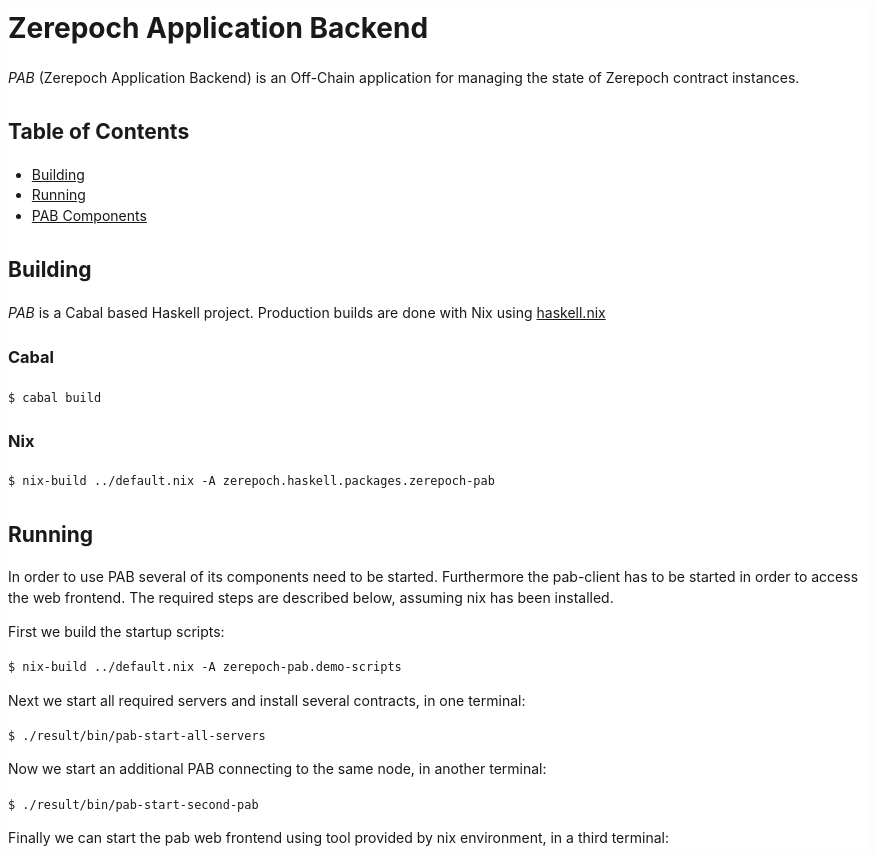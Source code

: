 # Zerepoch Application Backend

_PAB_ (Zerepoch Application Backend) is an Off-Chain application for managing the state of
Zerepoch contract instances.

## Table of Contents

- [Building](#building)
- [Running](#running)
- [PAB Components](#pab-components)

## Building

_PAB_ is a Cabal based Haskell project. Production builds are done with Nix using [haskell.nix](https://github.com/The-Blockchain-Company/haskell.nix)

### Cabal

```
$ cabal build
```

### Nix

```
$ nix-build ../default.nix -A zerepoch.haskell.packages.zerepoch-pab
```

## Running

In order to use PAB several of its components need to be started. Furthermore the pab-client has
to be started in order to access the web frontend. The required steps are described below, assuming
nix has been installed.

First we build the startup scripts:

```
$ nix-build ../default.nix -A zerepoch-pab.demo-scripts
```

Next we start all required servers and install several contracts, in one terminal:

```
$ ./result/bin/pab-start-all-servers
```

Now we start an additional PAB connecting to the same node, in another terminal:

```
$ ./result/bin/pab-start-second-pab
```

Finally we can start the pab web frontend using tool provided by nix environment, in a third terminal:
